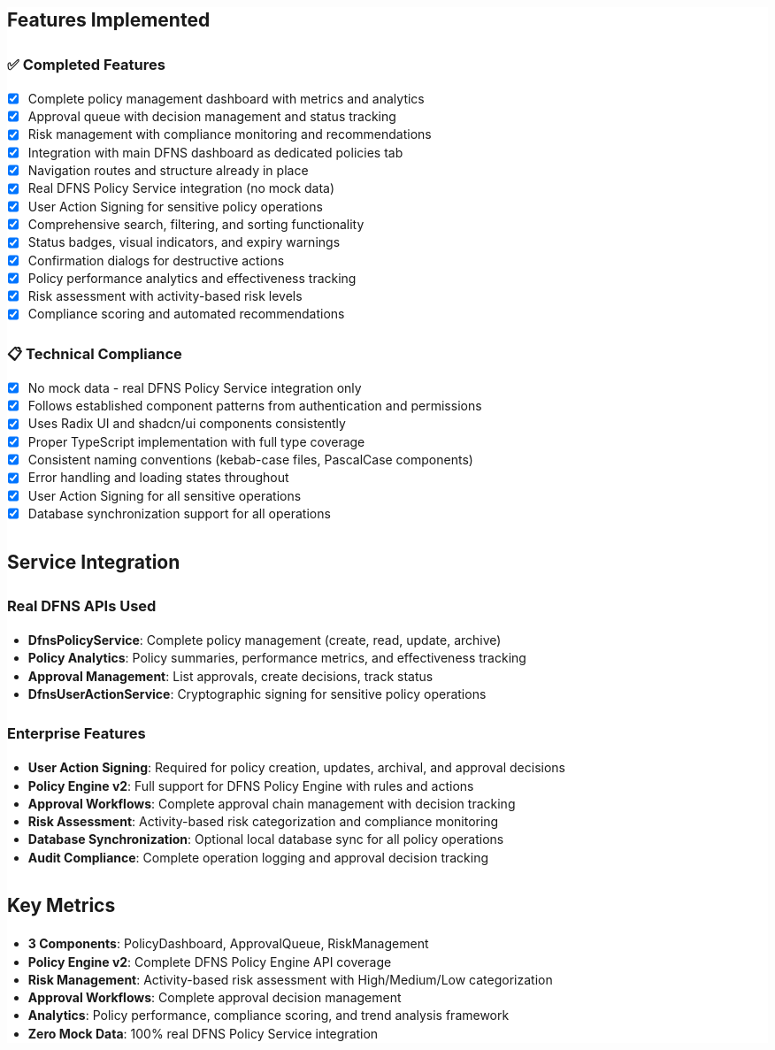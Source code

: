 ## Features Implemented

### ✅ Completed Features
- [x] Complete policy management dashboard with metrics and analytics
- [x] Approval queue with decision management and status tracking
- [x] Risk management with compliance monitoring and recommendations
- [x] Integration with main DFNS dashboard as dedicated policies tab
- [x] Navigation routes and structure already in place
- [x] Real DFNS Policy Service integration (no mock data)
- [x] User Action Signing for sensitive policy operations
- [x] Comprehensive search, filtering, and sorting functionality
- [x] Status badges, visual indicators, and expiry warnings
- [x] Confirmation dialogs for destructive actions
- [x] Policy performance analytics and effectiveness tracking
- [x] Risk assessment with activity-based risk levels
- [x] Compliance scoring and automated recommendations

### 📋 Technical Compliance
- [x] No mock data - real DFNS Policy Service integration only
- [x] Follows established component patterns from authentication and permissions
- [x] Uses Radix UI and shadcn/ui components consistently
- [x] Proper TypeScript implementation with full type coverage
- [x] Consistent naming conventions (kebab-case files, PascalCase components)
- [x] Error handling and loading states throughout
- [x] User Action Signing for all sensitive operations
- [x] Database synchronization support for all operations

## Service Integration

### Real DFNS APIs Used
- **DfnsPolicyService**: Complete policy management (create, read, update, archive)
- **Policy Analytics**: Policy summaries, performance metrics, and effectiveness tracking
- **Approval Management**: List approvals, create decisions, track status
- **DfnsUserActionService**: Cryptographic signing for sensitive policy operations

### Enterprise Features
- **User Action Signing**: Required for policy creation, updates, archival, and approval decisions
- **Policy Engine v2**: Full support for DFNS Policy Engine with rules and actions
- **Approval Workflows**: Complete approval chain management with decision tracking
- **Risk Assessment**: Activity-based risk categorization and compliance monitoring
- **Database Synchronization**: Optional local database sync for all policy operations
- **Audit Compliance**: Complete operation logging and approval decision tracking

## Key Metrics

- **3 Components**: PolicyDashboard, ApprovalQueue, RiskManagement
- **Policy Engine v2**: Complete DFNS Policy Engine API coverage
- **Risk Management**: Activity-based risk assessment with High/Medium/Low categorization
- **Approval Workflows**: Complete approval decision management
- **Analytics**: Policy performance, compliance scoring, and trend analysis framework
- **Zero Mock Data**: 100% real DFNS Policy Service integration
